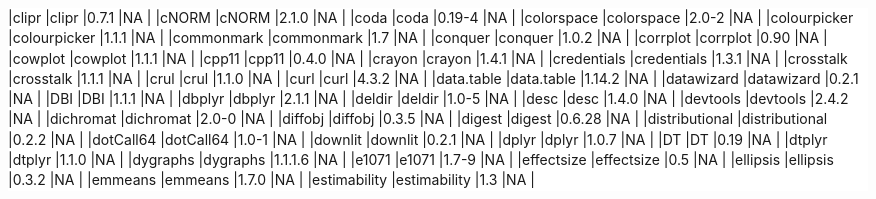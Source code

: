 |clipr             |clipr             |0.7.1          |NA          |
|cNORM             |cNORM             |2.1.0          |NA          |
|coda              |coda              |0.19-4         |NA          |
|colorspace        |colorspace        |2.0-2          |NA          |
|colourpicker      |colourpicker      |1.1.1          |NA          |
|commonmark        |commonmark        |1.7            |NA          |
|conquer           |conquer           |1.0.2          |NA          |
|corrplot          |corrplot          |0.90           |NA          |
|cowplot           |cowplot           |1.1.1          |NA          |
|cpp11             |cpp11             |0.4.0          |NA          |
|crayon            |crayon            |1.4.1          |NA          |
|credentials       |credentials       |1.3.1          |NA          |
|crosstalk         |crosstalk         |1.1.1          |NA          |
|crul              |crul              |1.1.0          |NA          |
|curl              |curl              |4.3.2          |NA          |
|data.table        |data.table        |1.14.2         |NA          |
|datawizard        |datawizard        |0.2.1          |NA          |
|DBI               |DBI               |1.1.1          |NA          |
|dbplyr            |dbplyr            |2.1.1          |NA          |
|deldir            |deldir            |1.0-5          |NA          |
|desc              |desc              |1.4.0          |NA          |
|devtools          |devtools          |2.4.2          |NA          |
|dichromat         |dichromat         |2.0-0          |NA          |
|diffobj           |diffobj           |0.3.5          |NA          |
|digest            |digest            |0.6.28         |NA          |
|distributional    |distributional    |0.2.2          |NA          |
|dotCall64         |dotCall64         |1.0-1          |NA          |
|downlit           |downlit           |0.2.1          |NA          |
|dplyr             |dplyr             |1.0.7          |NA          |
|DT                |DT                |0.19           |NA          |
|dtplyr            |dtplyr            |1.1.0          |NA          |
|dygraphs          |dygraphs          |1.1.1.6        |NA          |
|e1071             |e1071             |1.7-9          |NA          |
|effectsize        |effectsize        |0.5            |NA          |
|ellipsis          |ellipsis          |0.3.2          |NA          |
|emmeans           |emmeans           |1.7.0          |NA          |
|estimability      |estimability      |1.3            |NA          |